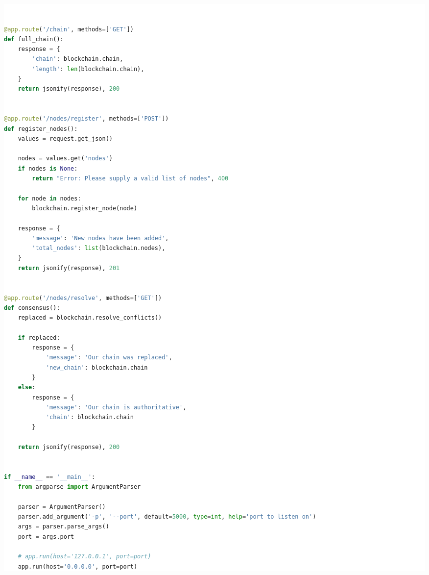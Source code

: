 ```python


@app.route('/chain', methods=['GET'])
def full_chain():
    response = {
        'chain': blockchain.chain,
        'length': len(blockchain.chain),
    }
    return jsonify(response), 200


@app.route('/nodes/register', methods=['POST'])
def register_nodes():
    values = request.get_json()

    nodes = values.get('nodes')
    if nodes is None:
        return "Error: Please supply a valid list of nodes", 400

    for node in nodes:
        blockchain.register_node(node)

    response = {
        'message': 'New nodes have been added',
        'total_nodes': list(blockchain.nodes),
    }
    return jsonify(response), 201


@app.route('/nodes/resolve', methods=['GET'])
def consensus():
    replaced = blockchain.resolve_conflicts()

    if replaced:
        response = {
            'message': 'Our chain was replaced',
            'new_chain': blockchain.chain
        }
    else:
        response = {
            'message': 'Our chain is authoritative',
            'chain': blockchain.chain
        }

    return jsonify(response), 200


if __name__ == '__main__':
    from argparse import ArgumentParser

    parser = ArgumentParser()
    parser.add_argument('-p', '--port', default=5000, type=int, help='port to listen on')
    args = parser.parse_args()
    port = args.port

    # app.run(host='127.0.0.1', port=port)
    app.run(host='0.0.0.0', port=port)
```	


[^1]: [영문 위키백과](https://en.wikipedia.org/wiki/Blockchain){:target="_blank"}
[^2]: [Bitcoin: A Peer-to-Peer Electronic Cash System](https://bitcoin.org/bitcoin.pdf){:target="_blank"} 사토시 나카모토 (2008)
[^3]: [연합뉴스 삼성SDS, 블록체인 사업 본격 추진…자체 플랫폼 개발](http://news.naver.com/main/read.nhn?mode=LSD&mid=sec&sid1=101&oid=001&aid=0009167205){:target="_blank"}
[^4]: [한글 위키백과](https://ko.wikipedia.org/wiki/%EB%B8%94%EB%A1%9D%EC%B2%B4%EC%9D%B8){:target="_blank"}
[^5]: [BITCOIN: A Primer for Policymakers](https://www.mercatus.org/system/files/Brito_BitcoinPrimer.pdf){:target="_blank"} 제리 브리토, 안드레아 카스트로(Jerry Brito and Andrea Castillo) (2013).